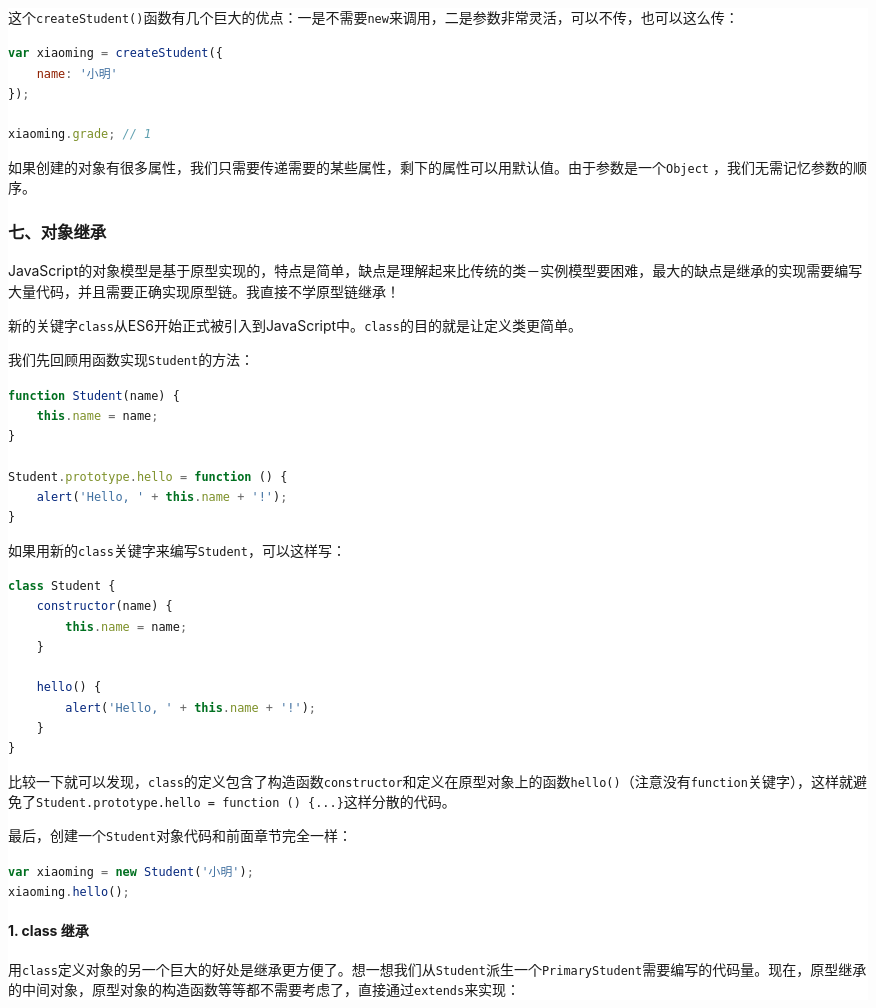 这个`createStudent()`函数有几个巨大的优点：一是不需要`new`来调用，二是参数非常灵活，可以不传，也可以这么传：

```js
var xiaoming = createStudent({
    name: '小明'
});

xiaoming.grade; // 1
```

如果创建的对象有很多属性，我们只需要传递需要的某些属性，剩下的属性可以用默认值。由于参数是一个`Object` ，我们无需记忆参数的顺序。

### 七、对象继承

JavaScript的对象模型是基于原型实现的，特点是简单，缺点是理解起来比传统的类－实例模型要困难，最大的缺点是继承的实现需要编写大量代码，并且需要正确实现原型链。我直接不学原型链继承！

新的关键字`class`从ES6开始正式被引入到JavaScript中。`class`的目的就是让定义类更简单。

我们先回顾用函数实现`Student`的方法：

```js
function Student(name) {
    this.name = name;
}

Student.prototype.hello = function () {
    alert('Hello, ' + this.name + '!');
}
```

如果用新的`class`关键字来编写`Student`，可以这样写：

```js
class Student {
    constructor(name) {
        this.name = name;
    }

    hello() {
        alert('Hello, ' + this.name + '!');
    }
}
```

比较一下就可以发现，`class`的定义包含了构造函数`constructor`和定义在原型对象上的函数`hello()`（注意没有`function`关键字），这样就避免了`Student.prototype.hello = function () {...}`这样分散的代码。

最后，创建一个`Student`对象代码和前面章节完全一样：

```js
var xiaoming = new Student('小明');
xiaoming.hello();
```

#### 1. class 继承

用`class`定义对象的另一个巨大的好处是继承更方便了。想一想我们从`Student`派生一个`PrimaryStudent`需要编写的代码量。现在，原型继承的中间对象，原型对象的构造函数等等都不需要考虑了，直接通过`extends`来实现：
